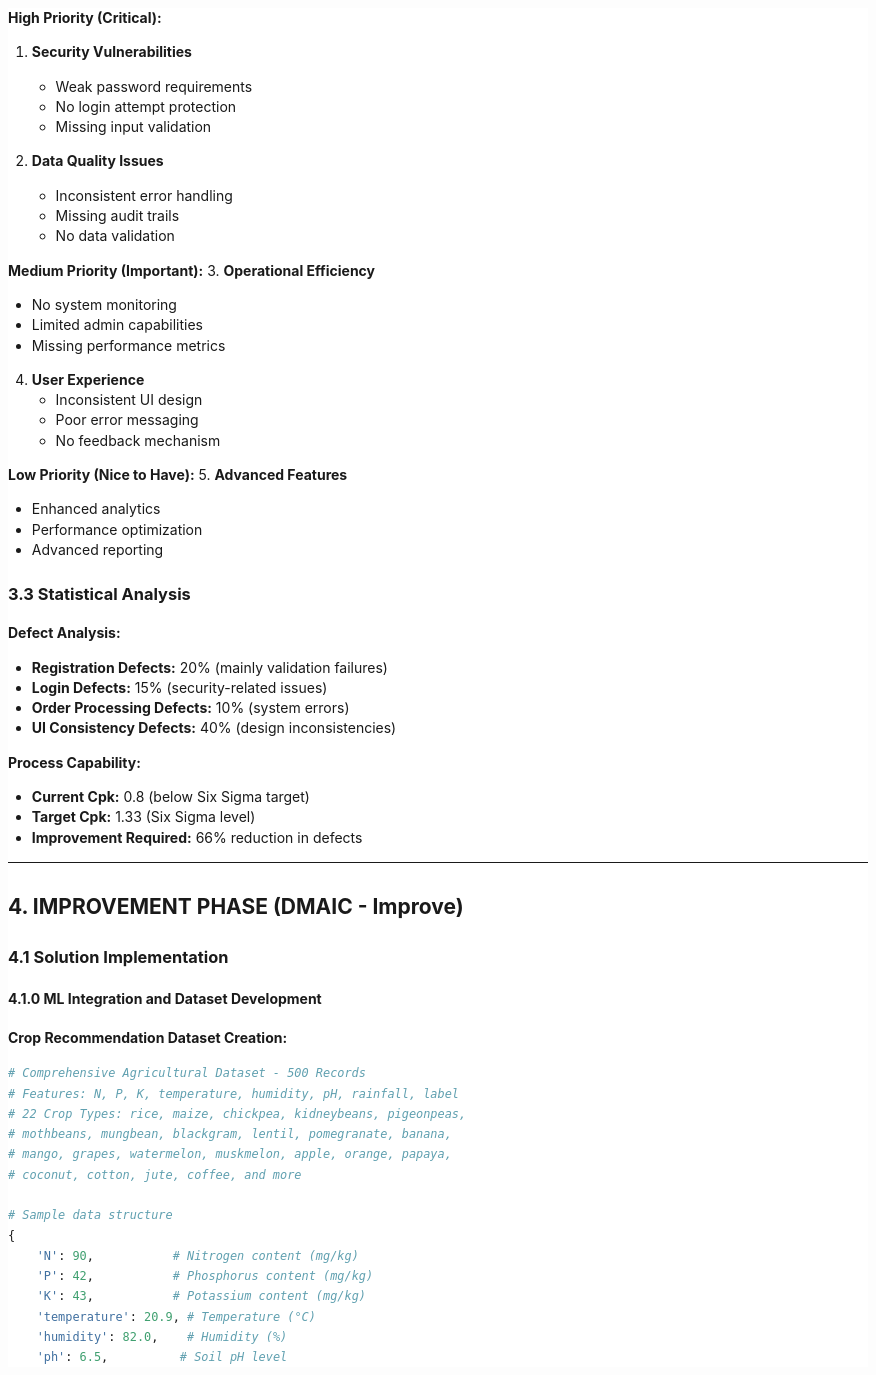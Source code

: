 **High Priority (Critical):**
1. **Security Vulnerabilities**
   - Weak password requirements
   - No login attempt protection
   - Missing input validation

2. **Data Quality Issues**
   - Inconsistent error handling
   - Missing audit trails
   - No data validation

**Medium Priority (Important):**
3. **Operational Efficiency**
   - No system monitoring
   - Limited admin capabilities
   - Missing performance metrics

4. **User Experience**
   - Inconsistent UI design
   - Poor error messaging
   - No feedback mechanism

**Low Priority (Nice to Have):**
5. **Advanced Features**
   - Enhanced analytics
   - Performance optimization
   - Advanced reporting

### 3.3 Statistical Analysis

**Defect Analysis:**
- **Registration Defects:** 20% (mainly validation failures)
- **Login Defects:** 15% (security-related issues)
- **Order Processing Defects:** 10% (system errors)
- **UI Consistency Defects:** 40% (design inconsistencies)

**Process Capability:**
- **Current Cpk:** 0.8 (below Six Sigma target)
- **Target Cpk:** 1.33 (Six Sigma level)
- **Improvement Required:** 66% reduction in defects

---

## 4. IMPROVEMENT PHASE (DMAIC - Improve)

### 4.1 Solution Implementation

#### 4.1.0 ML Integration and Dataset Development

**Crop Recommendation Dataset Creation:**
```python
# Comprehensive Agricultural Dataset - 500 Records
# Features: N, P, K, temperature, humidity, pH, rainfall, label
# 22 Crop Types: rice, maize, chickpea, kidneybeans, pigeonpeas, 
# mothbeans, mungbean, blackgram, lentil, pomegranate, banana, 
# mango, grapes, watermelon, muskmelon, apple, orange, papaya, 
# coconut, cotton, jute, coffee, and more

# Sample data structure
{
    'N': 90,           # Nitrogen content (mg/kg)
    'P': 42,           # Phosphorus content (mg/kg) 
    'K': 43,           # Potassium content (mg/kg)
    'temperature': 20.9, # Temperature (°C)
    'humidity': 82.0,    # Humidity (%)
    'ph': 6.5,          # Soil pH level
```